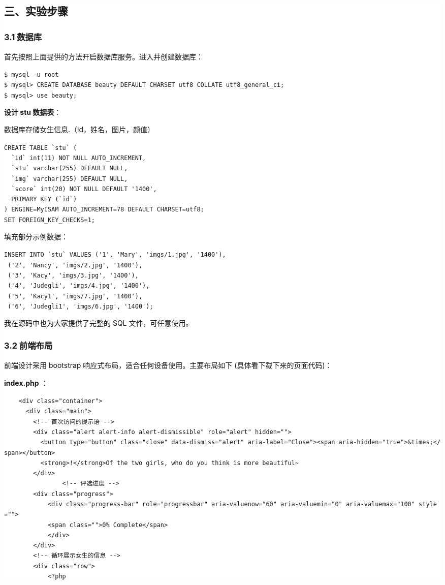 ## 三、实验步骤

### 3.1 数据库

首先按照上面提供的方法开启数据库服务。进入并创建数据库：

```
$ mysql -u root
$ mysql> CREATE DATABASE beauty DEFAULT CHARSET utf8 COLLATE utf8_general_ci;
$ mysql> use beauty;

```

**设计 stu 数据表**：

数据库存储女生信息.（id，姓名，图片，颜值）

```
CREATE TABLE `stu` (
  `id` int(11) NOT NULL AUTO_INCREMENT,
  `stu` varchar(255) DEFAULT NULL,
  `img` varchar(255) DEFAULT NULL,
  `score` int(20) NOT NULL DEFAULT '1400',
  PRIMARY KEY (`id`)
) ENGINE=MyISAM AUTO_INCREMENT=78 DEFAULT CHARSET=utf8;
SET FOREIGN_KEY_CHECKS=1;

```

填充部分示例数据：

```
INSERT INTO `stu` VALUES ('1', 'Mary', 'imgs/1.jpg', '1400'),
 ('2', 'Nancy', 'imgs/2.jpg', '1400'),
 ('3', 'Kacy', 'imgs/3.jpg', '1400'),
 ('4', 'Judegli', 'imgs/4.jpg', '1400'),
 ('5', 'Kacy1', 'imgs/7.jpg', '1400'),
 ('6', 'Judegli1', 'imgs/6.jpg', '1400');

```

我在源码中也为大家提供了完整的 SQL 文件，可任意使用。

### 3.2 前端布局

前端设计采用 bootstrap 响应式布局，适合任何设备使用。主要布局如下 (具体看下载下来的页面代码)：

**index.php** ：

```
    <div class="container">
      <div class="main">
        <!-- 首次访问的提示语 -->
        <div class="alert alert-info alert-dismissible" role="alert" hidden="">
          <button type="button" class="close" data-dismiss="alert" aria-label="Close"><span aria-hidden="true">&times;</span></button>
          <strong>!</strong>Of the two girls, who do you think is more beautiful~
        </div>
                <!-- 评选进度 -->
        <div class="progress">
            <div class="progress-bar" role="progressbar" aria-valuenow="60" aria-valuemin="0" aria-valuemax="100" style="">
            <span class="">0% Complete</span>
            </div>
        </div>
        <!-- 循环展示女生的信息 -->
        <div class="row">
            <?php 
```